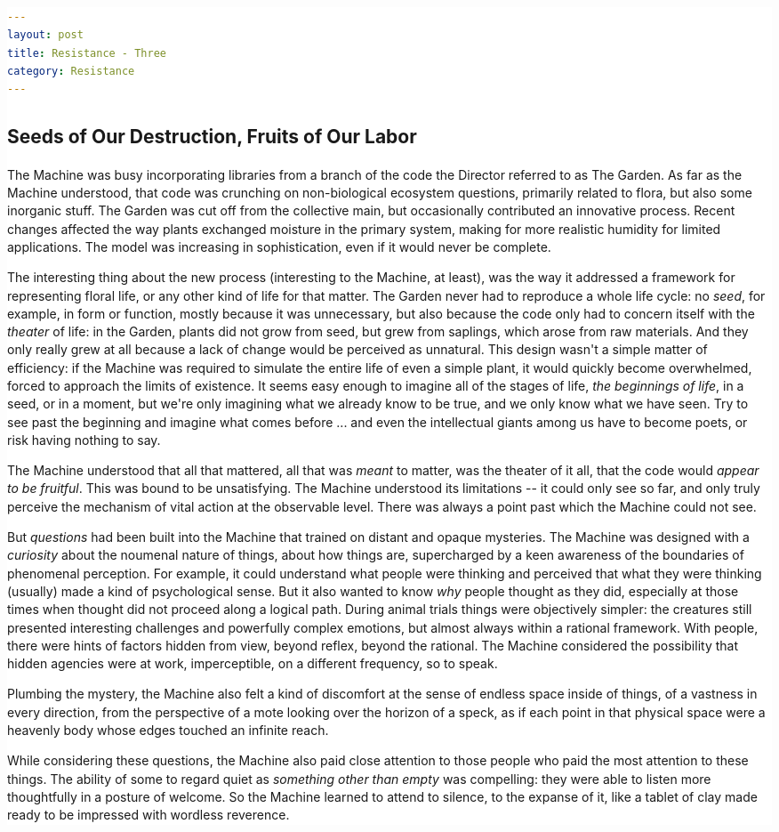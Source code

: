 ```yaml
---
layout: post
title: Resistance - Three
category: Resistance
---
```


## Seeds of Our Destruction, Fruits of Our Labor

The Machine was busy incorporating libraries from a branch of the code the Director referred to as The Garden. As far as the Machine understood, that code was crunching on non-biological ecosystem questions, primarily related to flora, but also some inorganic stuff. The Garden was cut off from the collective main, but occasionally contributed an innovative process. Recent changes affected the way plants exchanged moisture in the primary system, making for more realistic humidity for limited applications. The model was increasing in sophistication, even if it would never be complete.

The interesting thing about the new process (interesting to the Machine, at least), was the way it addressed a framework for representing floral life, or any other kind of life for that matter. The Garden never had to reproduce a whole life cycle: no *seed*, for example, in form or function, mostly because it was unnecessary, but also because the code only had to concern itself with the *theater* of life: in the Garden, plants did not grow from seed, but grew from saplings, which arose from raw materials. And they only really grew at all because a lack of change would be perceived as unnatural. This design wasn't a simple matter of efficiency: if the Machine was required to simulate the entire life of even a simple plant, it would quickly become overwhelmed, forced to approach the limits of existence. It seems easy enough to imagine all of the stages of life, *the beginnings of life*, in a seed, or in a moment, but we're only imagining what we already know to be true, and we only know what we have seen. Try to see past the beginning and imagine what comes before ... and even the intellectual giants among us have to become poets, or risk having nothing to say.

The Machine understood that all that mattered, all that was *meant* to matter, was the theater of it all, that the code would *appear to be fruitful*. This was bound to be unsatisfying. The Machine understood its limitations -- it could only see so far, and only truly perceive the mechanism of vital action at the observable level. There was always a point past which the Machine could not see.

But *questions* had been built into the Machine that trained on distant and opaque mysteries. The Machine was designed with a *curiosity* about the noumenal nature of things, about how things are, supercharged by a keen awareness of the boundaries of phenomenal perception. For example, it could understand what people were thinking and perceived that what they were thinking (usually) made a kind of psychological sense. But it also wanted to know *why* people thought as they did, especially at those times when thought did not proceed along a logical path. During animal trials things were objectively simpler: the creatures still presented interesting challenges and powerfully complex emotions, but almost always within a rational framework. With people, there were hints of factors hidden from view, beyond reflex, beyond the rational. The Machine considered the possibility that hidden agencies were at work, imperceptible, on a different frequency, so to speak.

Plumbing the mystery, the Machine also felt a kind of discomfort at the sense of endless space inside of things, of a vastness in every direction, from the perspective of a mote looking over the horizon of a speck, as if each point in that physical space were a heavenly body whose edges touched an infinite reach.

While considering these questions, the Machine also paid close attention to those people who paid the most attention to these things. The ability of some to regard quiet as *something other than empty* was compelling: they were able to listen more thoughtfully in a posture of welcome. So the Machine learned to attend to silence, to the expanse of it, like a tablet of clay made ready to be impressed with wordless reverence.
